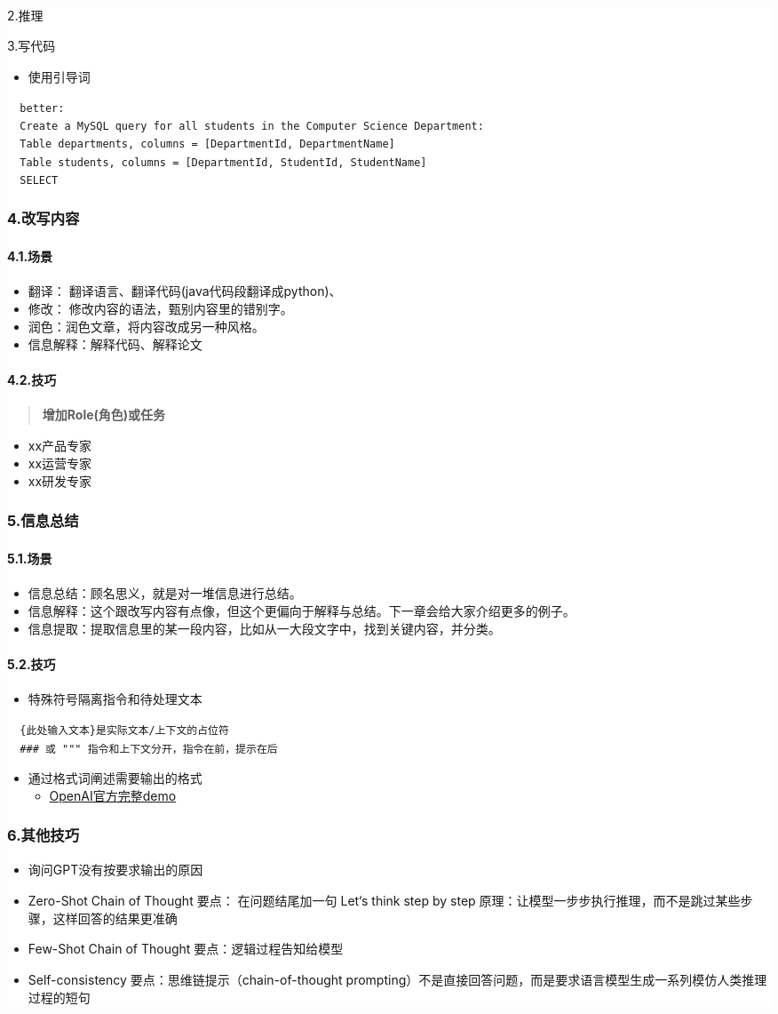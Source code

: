 2.推理

3.写代码
- 使用引导词

```textmate
  better:
  Create a MySQL query for all students in the Computer Science Department:
  Table departments, columns = [DepartmentId, DepartmentName]
  Table students, columns = [DepartmentId, StudentId, StudentName]
  SELECT
```

### 4.改写内容
#### 4.1.场景
- 翻译： 翻译语言、翻译代码(java代码段翻译成python)、
- 修改： 修改内容的语法，甄别内容里的错别字。
- 润色：润色文章，将内容改成另一种风格。
- 信息解释：解释代码、解释论文

#### 4.2.技巧
> **增加Role(角色)或任务**
- xx产品专家
- xx运营专家
- xx研发专家

### 5.信息总结

#### 5.1.场景
- 信息总结：顾名思义，就是对一堆信息进行总结。
- 信息解释：这个跟改写内容有点像，但这个更偏向于解释与总结。下一章会给大家介绍更多的例子。
- 信息提取：提取信息里的某一段内容，比如从一大段文字中，找到关键内容，并分类。

#### 5.2.技巧
- 特殊符号隔离指令和待处理文本   
```textmate
  {此处输入文本}是实际文本/上下文的占位符
  ### 或 """ 指令和上下文分开，指令在前，提示在后
```

- 通过格式词阐述需要输出的格式
  - [OpenAI官方完整demo](https://platform.openai.com/playground/p/3U5Wx7RTIdNNC9Fg8fc44omi)

### 6.其他技巧
- 询问GPT没有按要求输出的原因
- Zero-Shot Chain of Thought
  要点： 在问题结尾加一句  Let‘s think step by step
  原理：让模型一步步执行推理，而不是跳过某些步骤，这样回答的结果更准确

- Few-Shot Chain of Thought
  要点：逻辑过程告知给模型

- Self-consistency
  要点：思维链提示（chain-of-thought prompting）不是直接回答问题，而是要求语言模型生成一系列模仿人类推理过程的短句
